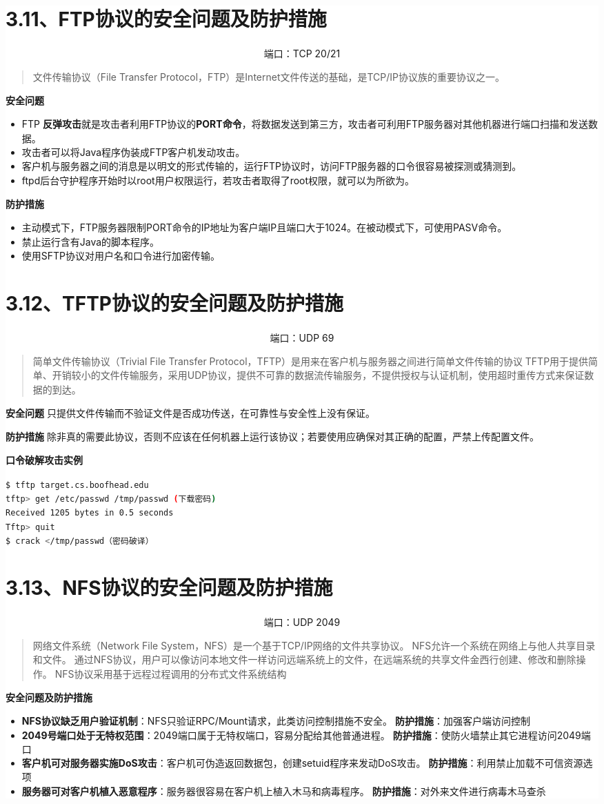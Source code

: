 # 3.11、FTP协议的安全问题及防护措施 
<p align="center">端口：TCP 20/21</p>

>文件传输协议（File Transfer Protocol，FTP）是Internet文件传送的基础，是TCP/IP协议族的重要协议之一。

**安全问题**
- FTP **反弹攻击**就是攻击者利用FTP协议的**PORT命令**，将数据发送到第三方，攻击者可利用FTP服务器对其他机器进行端口扫描和发送数据。
- 攻击者可以将Java程序伪装成FTP客户机发动攻击。
- 客户机与服务器之间的消息是以明文的形式传输的，运行FTP协议时，访问FTP服务器的口令很容易被探测或猜测到。
- ftpd后台守护程序开始时以root用户权限运行，若攻击者取得了root权限，就可以为所欲为。

**防护措施**
- 主动模式下，FTP服务器限制PORT命令的IP地址为客户端IP且端口大于1024。在被动模式下，可使用PASV命令。
- 禁止运行含有Java的脚本程序。
- 使用SFTP协议对用户名和口令进行加密传输。

# 3.12、TFTP协议的安全问题及防护措施 
<p align="center">端口：UDP 69</p>

>简单文件传输协议（Trivial File Transfer Protocol，TFTP）是用来在客户机与服务器之间进行简单文件传输的协议
TFTP用于提供简单、开销较小的文件传输服务，采用UDP协议，提供不可靠的数据流传输服务，不提供授权与认证机制，使用超时重传方式来保证数据的到达。

**安全问题**
只提供文件传输而不验证文件是否成功传送，在可靠性与安全性上没有保证。

**防护措施**
除非真的需要此协议，否则不应该在任何机器上运行该协议；若要使用应确保对其正确的配置，严禁上传配置文件。

**口令破解攻击实例**

```bash
$ tftp target.cs.boofhead.edu
tftp> get /etc/passwd /tmp/passwd (下载密码)
Received 1205 bytes in 0.5 seconds
Tftp> quit
$ crack </tmp/passwd（密码破译）
```

# 3.13、NFS协议的安全问题及防护措施 
<p align="center">端口：UDP 2049</p>

>网络文件系统（Network File System，NFS）是一个基于TCP/IP网络的文件共享协议。
>NFS允许一个系统在网络上与他人共享目录和文件。
>通过NFS协议，用户可以像访问本地文件一样访问远端系统上的文件，在远端系统的共享文件金西行创建、修改和删除操作。
>NFS协议采用基于远程过程调用的分布式文件系统结构

**安全问题及防护措施**
- **NFS协议缺乏用户验证机制**：NFS只验证RPC/Mount请求，此类访问控制措施不安全。
**防护措施**：加强客户端访问控制
- **2049号端口处于无特权范围**：2049端口属于无特权端口，容易分配给其他普通进程。
**防护措施**：使防火墙禁止其它进程访问2049端口
- **客户机可对服务器实施DoS攻击**：客户机可伪造返回数据包，创建setuid程序来发动DoS攻击。
**防护措施**：利用禁止加载不可信资源选项
- **服务器可对客户机植入恶意程序**：服务器很容易在客户机上植入木马和病毒程序。
**防护措施**：对外来文件进行病毒木马查杀
